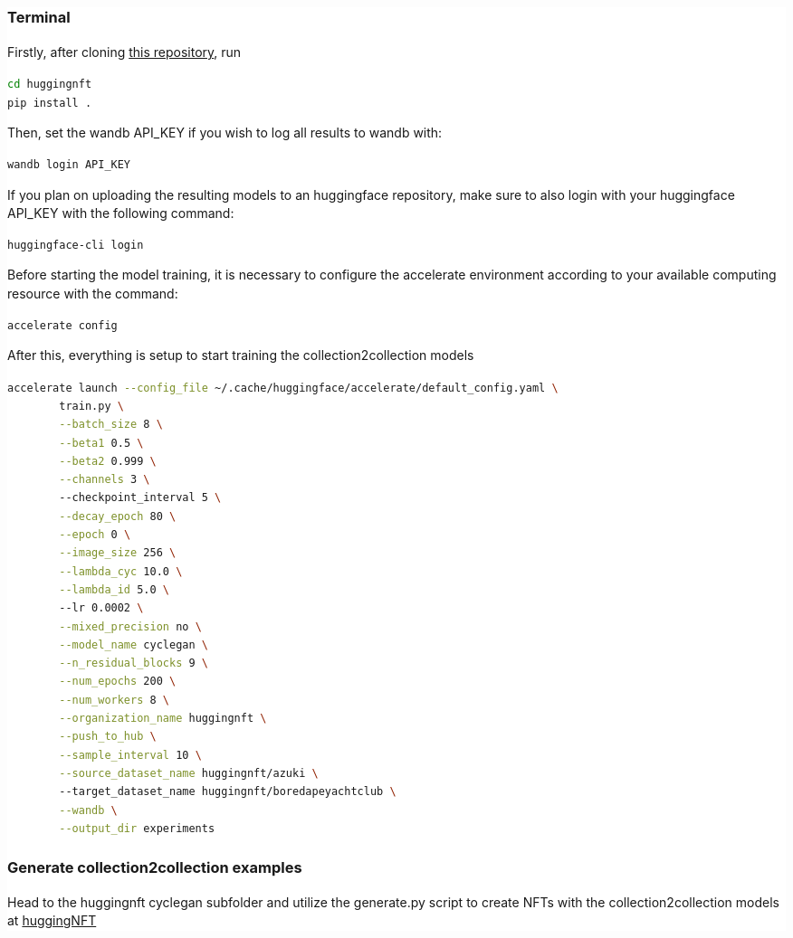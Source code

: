 

### Terminal
Firstly, after cloning [this repository](https://github.com/dr-data/huggingnft.git), run   
```bash
cd huggingnft
pip install .
```

Then, set the wandb API_KEY if you wish to log all results to wandb with:   
```bash
wandb login API_KEY
```

If you plan on uploading the resulting models to an huggingface repository, make sure to also login with your huggingface API_KEY with the following command:   
```bash
huggingface-cli login 
```

Before starting the model training, it is necessary to configure the accelerate environment according to your available computing resource with the command:  
```bash
accelerate config
```

After this, everything is setup to start training the collection2collection models

```bash
accelerate launch --config_file ~/.cache/huggingface/accelerate/default_config.yaml \
        train.py \
        --batch_size 8 \
        --beta1 0.5 \
        --beta2 0.999 \
        --channels 3 \ 
        --checkpoint_interval 5 \
        --decay_epoch 80 \
        --epoch 0 \
        --image_size 256 \
        --lambda_cyc 10.0 \
        --lambda_id 5.0 \ 
        --lr 0.0002 \
        --mixed_precision no \
        --model_name cyclegan \
        --n_residual_blocks 9 \
        --num_epochs 200 \
        --num_workers 8 \
        --organization_name huggingnft \
        --push_to_hub \
        --sample_interval 10 \
        --source_dataset_name huggingnft/azuki \ 
        --target_dataset_name huggingnft/boredapeyachtclub \
        --wandb \
        --output_dir experiments
```
### Generate collection2collection examples
Head to the huggingnft cyclegan subfolder and utilize the generate.py script to create NFTs with the collection2collection models at [huggingNFT](https://huggingface.co/spaces/huggan/huggingnft)
